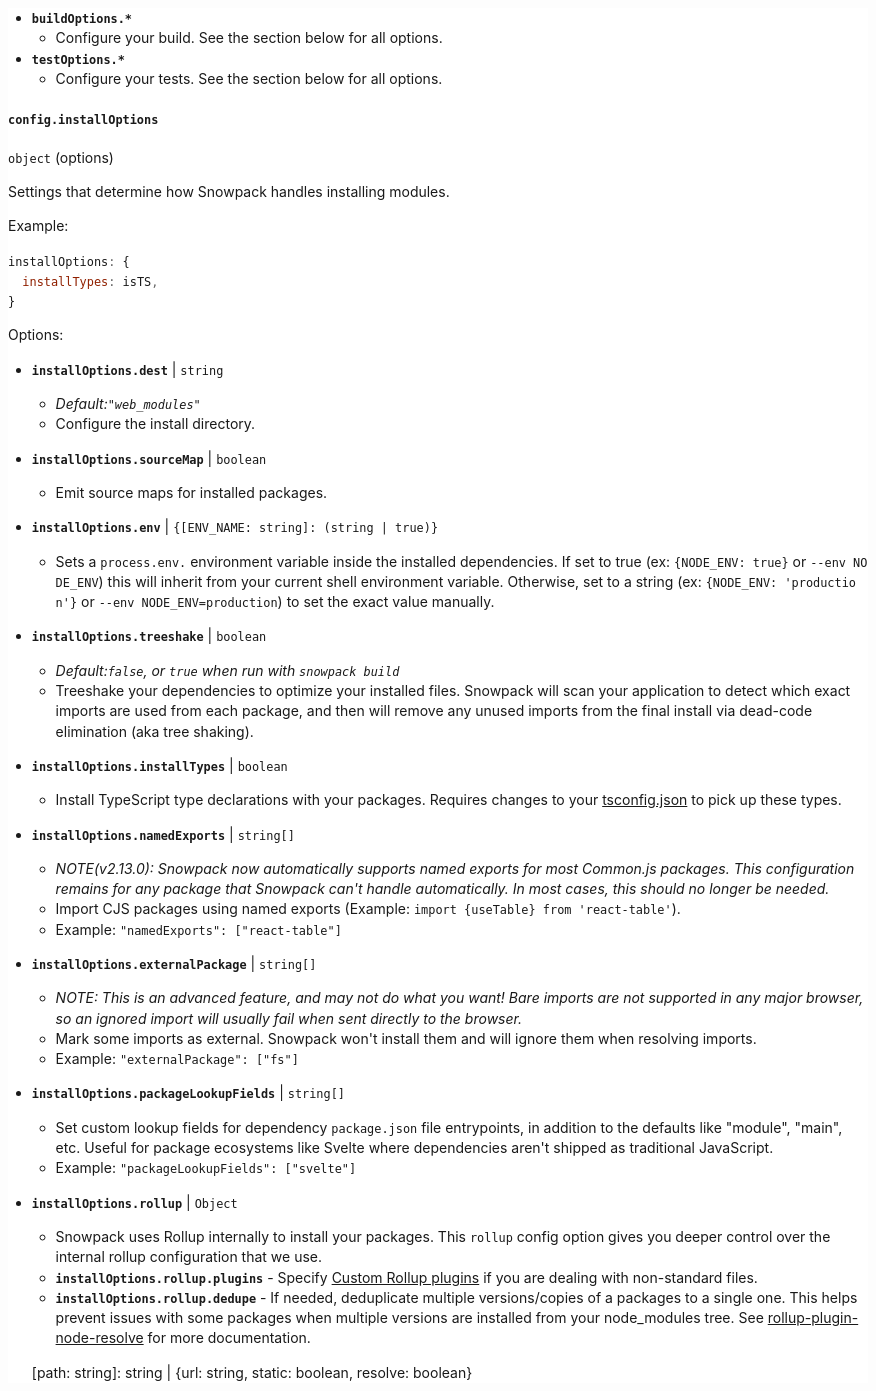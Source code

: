 - **`buildOptions.*`**
  - Configure your build. See the section below for all options.
- **`testOptions.*`**
  - Configure your tests. See the section below for all options.

#### `config.installOptions`

`object` (options)

Settings that determine how Snowpack handles installing modules.

Example:

```js
installOptions: {
  installTypes: isTS,
}
```

Options:

- **`installOptions.dest`** | `string`
  - _Default:`"web_modules"`_
  - Configure the install directory.
- **`installOptions.sourceMap`** | `boolean`
  - Emit source maps for installed packages.
- **`installOptions.env`** | `{[ENV_NAME: string]: (string | true)}`
  - Sets a `process.env.` environment variable inside the installed dependencies. If set to true (ex: `{NODE_ENV: true}` or `--env NODE_ENV`) this will inherit from your current shell environment variable. Otherwise, set to a string (ex: `{NODE_ENV: 'production'}` or `--env NODE_ENV=production`) to set the exact value manually.
- **`installOptions.treeshake`** | `boolean`
  - _Default:`false`, or `true` when run with `snowpack build`_
  - Treeshake your dependencies to optimize your installed files. Snowpack will scan your application to detect which exact imports are used from each package, and then will remove any unused imports from the final install via dead-code elimination (aka tree shaking).
- **`installOptions.installTypes`** | `boolean`
  - Install TypeScript type declarations with your packages. Requires changes to your [tsconfig.json](#typescript) to pick up these types.
- **`installOptions.namedExports`** | `string[]`
  - _NOTE(v2.13.0): Snowpack now automatically supports named exports for most Common.js packages. This configuration remains for any package that Snowpack can't handle automatically. In most cases, this should no longer be needed._
  - Import CJS packages using named exports (Example: `import {useTable} from 'react-table'`).
  - Example: `"namedExports": ["react-table"]`
- **`installOptions.externalPackage`** | `string[]`
  - _NOTE: This is an advanced feature, and may not do what you want! Bare imports are not supported in any major browser, so an ignored import will usually fail when sent directly to the browser._
  - Mark some imports as external. Snowpack won't install them and will ignore them when resolving imports.
  - Example: `"externalPackage": ["fs"]`
- **`installOptions.packageLookupFields`** | `string[]`
  - Set custom lookup fields for dependency `package.json` file entrypoints, in addition to the defaults like "module", "main", etc. Useful for package ecosystems like Svelte where dependencies aren't shipped as traditional JavaScript.
  - Example: `"packageLookupFields": ["svelte"]`
- **`installOptions.rollup`** | `Object`
  - Snowpack uses Rollup internally to install your packages. This `rollup` config option gives you deeper control over the internal rollup configuration that we use.
  - **`installOptions.rollup.plugins`** - Specify [Custom Rollup plugins](#installing-non-js-packages) if you are dealing with non-standard files.
  - **`installOptions.rollup.dedupe`** - If needed, deduplicate multiple versions/copies of a packages to a single one. This helps prevent issues with some packages when multiple versions are installed from your node_modules tree. See [rollup-plugin-node-resolve](https://github.com/rollup/plugins/tree/master/packages/node-resolve#usage) for more documentation.

  [path: string]: string | {url: string, static: boolean, resolve: boolean}